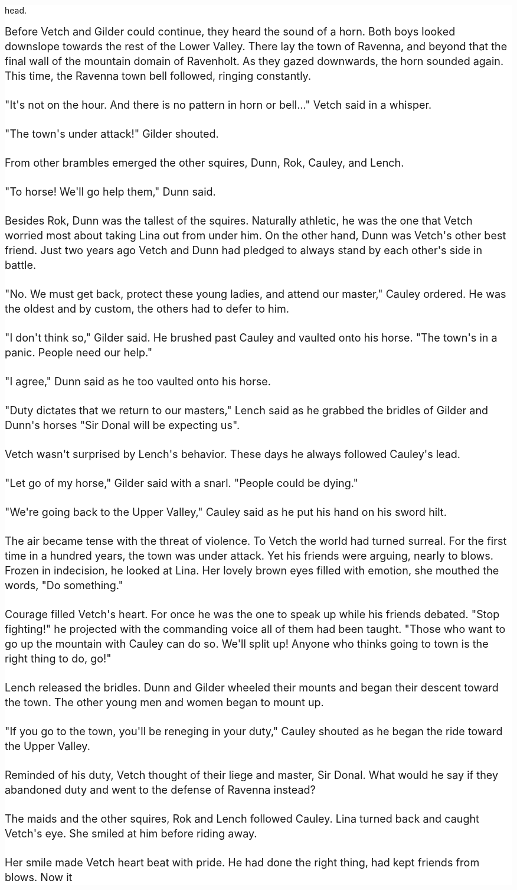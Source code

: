head.</span></span></div><div style="background-color: white; line-height: 24px; margin-bottom: 24px; padding: 0px;"><span><span style="font-size: 18px;">Before Vetch and Gilder could continue, they heard the sound of a horn. Both boys looked downslope towards the rest of the Lower Valley. There lay the town of Ravenna, and beyond that the final wall of the mountain domain of Ravenholt. As they gazed downwards, the horn sounded again. This time, the Ravenna town bell followed, ringing constantly.</span></span></div><div style="background-color: white; line-height: 24px; margin-bottom: 24px; padding: 0px;"><span><span style="font-size: 18px;">"It's not on the hour. And there is no pattern in horn or bell..." Vetch said in a whisper.</span></span></div><div style="background-color: white; line-height: 24px; margin-bottom: 24px; padding: 0px;"><span><span style="font-size: 18px;">"The town's under attack!" Gilder shouted.</span></span></div><div style="background-color: white; line-height: 24px; margin-bottom: 24px; padding: 0px;"><span><span style="font-size: 18px;">From other brambles emerged the other squires, Dunn, Rok, Cauley, and Lench.</span></span></div><div style="background-color: white; line-height: 24px; margin-bottom: 24px; padding: 0px;"><span><span style="font-size: 18px;">"To horse! We'll go help them," Dunn said.</span></span></div><div style="background-color: white; line-height: 24px; margin-bottom: 24px; padding: 0px;"><span><span style="font-size: 18px;">Besides Rok, Dunn was the tallest of the squires. Naturally athletic, he was the one that Vetch worried most about taking Lina out from under him. On the other hand, Dunn was Vetch's other best friend. Just two years ago Vetch and Dunn had pledged to always stand by each other's side in battle.</span></span></div><div style="background-color: white; line-height: 24px; margin-bottom: 24px; padding: 0px;"><span><span style="font-size: 18px;">"No. We must get back, protect these young ladies, and attend our master," Cauley ordered. He was the oldest and by custom, the others had to defer to him.</span></span></div><div style="background-color: white; line-height: 24px; margin-bottom: 24px; padding: 0px;"><span><span style="font-size: 18px;">"I don't think so," Gilder said. He brushed past Cauley and vaulted onto his horse. "The town's in a panic. People need our help."</span></span></div><div style="background-color: white; line-height: 24px; margin-bottom: 24px; padding: 0px;"><span><span style="font-size: 18px;">"I agree," Dunn said as he too vaulted onto his horse.</span></span></div><div style="background-color: white; line-height: 24px; margin-bottom: 24px; padding: 0px;"><span><span style="font-size: 18px;">"Duty dictates that we return to our masters," Lench said as he grabbed the bridles of Gilder and Dunn's horses "Sir Donal will be expecting us".</span></span></div><div style="background-color: white; line-height: 24px; margin-bottom: 24px; padding: 0px;"><span><span style="font-size: 18px;">Vetch wasn't surprised by Lench's behavior. These days he always followed Cauley's lead.</span></span></div><div style="background-color: white; line-height: 24px; margin-bottom: 24px; padding: 0px;"><span><span style="font-size: 18px;">"Let go of my horse," Gilder said with a snarl. "People could be dying."</span></span></div><div style="background-color: white; line-height: 24px; margin-bottom: 24px; padding: 0px;"><span><span style="font-size: 18px;">"We're going back to the Upper Valley," Cauley said as he put his hand on his sword hilt.</span></span></div><div style="background-color: white; line-height: 24px; margin-bottom: 24px; padding: 0px;"><span><span style="font-size: 18px;">The air became tense with the threat of violence. To Vetch the world had turned surreal. For the first time in a hundred years, the town was under attack. Yet his friends were arguing, nearly to blows. Frozen in indecision, he looked at Lina. Her lovely brown eyes filled with emotion, she mouthed the words, "Do something."</span></span></div><div style="background-color: white; line-height: 24px; margin-bottom: 24px; padding: 0px;"><span><span style="font-size: 18px;">Courage filled Vetch's heart. For once he was the one to speak up while his friends debated. "Stop fighting!" he projected with the commanding voice all of them had been taught. "Those who want to go up the mountain with Cauley can do so. We'll split up! Anyone who thinks going to town is the right thing to do, go!"</span></span></div><div style="background-color: white; line-height: 24px; margin-bottom: 24px; padding: 0px;"><span><span style="font-size: 18px;">Lench released the bridles. Dunn and Gilder wheeled their mounts and began their descent toward the town. The other young men and women began to mount up.</span></span></div><div style="background-color: white; line-height: 24px; margin-bottom: 24px; padding: 0px;"><span><span style="font-size: 18px;">"If you go to the town, you'll be reneging in your duty," Cauley shouted as he began the ride toward the Upper Valley.</span></span></div><div style="background-color: white; line-height: 24px; margin-bottom: 24px; padding: 0px;"><span><span style="font-size: 18px;">Reminded of his duty, Vetch thought of their liege and master, Sir Donal. What would he say if they abandoned duty and went to the defense of Ravenna instead?</span></span></div><div style="background-color: white; line-height: 24px; margin-bottom: 24px; padding: 0px;"><span><span style="font-size: 18px;">The maids and the other squires, Rok and Lench followed Cauley. Lina turned back and caught Vetch's eye. She smiled at him before riding away.</span></span></div><div style="background-color: white; line-height: 24px; margin-bottom: 24px; padding: 0px;"><span><span style="font-size: 18px;">Her smile made Vetch heart beat with pride. He had done the right thing, had kept friends from blows. Now it